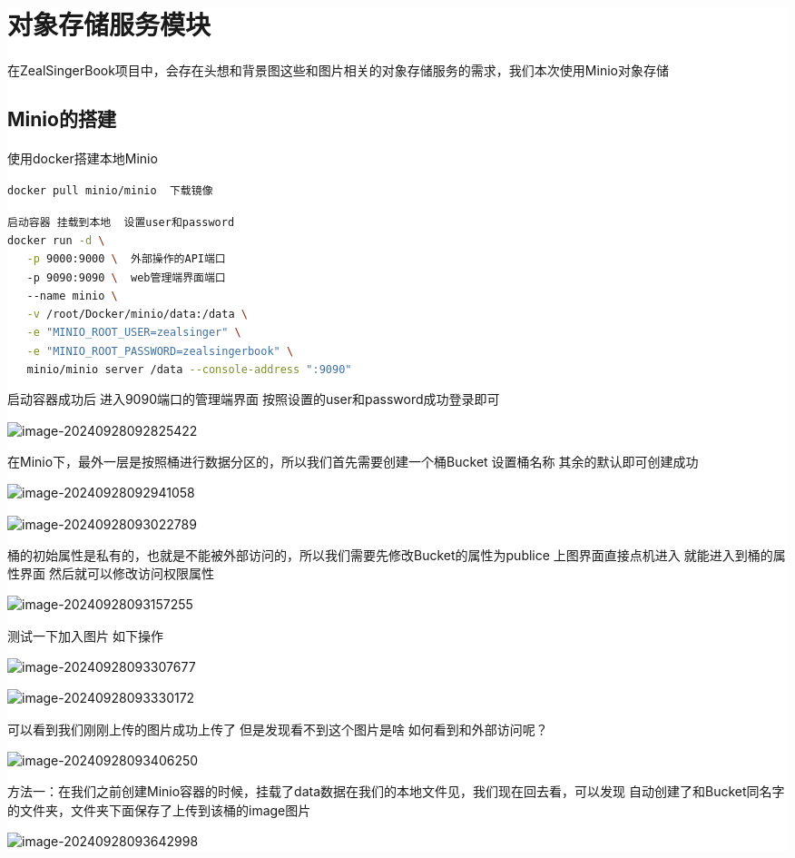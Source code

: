 # 对象存储服务模块

在ZealSingerBook项目中，会存在头想和背景图这些和图片相关的对象存储服务的需求，我们本次使用Minio对象存储

## Minio的搭建

使用docker搭建本地Minio

```
docker pull minio/minio  下载镜像
```

```bash
启动容器 挂载到本地  设置user和password
docker run -d \
   -p 9000:9000 \  外部操作的API端口
   -p 9090:9090 \  web管理端界面端口
   --name minio \
   -v /root/Docker/minio/data:/data \
   -e "MINIO_ROOT_USER=zealsinger" \
   -e "MINIO_ROOT_PASSWORD=zealsingerbook" \
   minio/minio server /data --console-address ":9090"

```

启动容器成功后 进入9090端口的管理端界面  按照设置的user和password成功登录即可

![image-20240928092825422](../../ZealSingerBook/img/image-20240928092825422.png)

在Minio下，最外一层是按照桶进行数据分区的，所以我们首先需要创建一个桶Bucket 设置桶名称  其余的默认即可创建成功

![image-20240928092941058](../../ZealSingerBook/img/image-20240928092941058.png)

![image-20240928093022789](../../ZealSingerBook/img/image-20240928093022789.png)

桶的初始属性是私有的，也就是不能被外部访问的，所以我们需要先修改Bucket的属性为publice  上图界面直接点机进入  就能进入到桶的属性界面 然后就可以修改访问权限属性

![image-20240928093157255](../../ZealSingerBook/img/image-20240928093157255.png)

测试一下加入图片  如下操作

![image-20240928093307677](../../ZealSingerBook/img/image-20240928093307677.png)

![image-20240928093330172](../../ZealSingerBook/img/image-20240928093330172.png)

可以看到我们刚刚上传的图片成功上传了  但是发现看不到这个图片是啥  如何看到和外部访问呢？

![image-20240928093406250](../../ZealSingerBook/img/image-20240928093406250.png)

方法一：在我们之前创建Minio容器的时候，挂载了data数据在我们的本地文件见，我们现在回去看，可以发现  自动创建了和Bucket同名字的文件夹，文件夹下面保存了上传到该桶的image图片

![image-20240928093642998](../../ZealSingerBook/img/image-20240928093642998.png)
